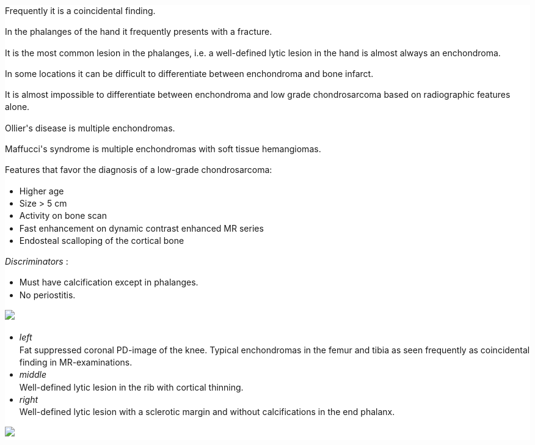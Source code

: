 Frequently it is a coincidental finding.   

In the phalanges of the hand it frequently presents with a fracture.   

It is the most common lesion in the phalanges, i.e. a well-defined lytic lesion in the hand is almost always an enchondroma.   

In some locations it can be difficult to differentiate between enchondroma and bone infarct.   

It is almost impossible to differentiate between enchondroma and low grade chondrosarcoma based on radiographic features alone.   


Ollier's disease is multiple enchondromas.   

Maffucci's syndrome is multiple enchondromas with soft tissue hemangiomas.

Features that favor the diagnosis of a low-grade chondrosarcoma:

* Higher age
* Size > 5 cm
* Activity on bone scan
* Fast enhancement on dynamic contrast enhanced MR series
* Endosteal scalloping of the cortical bone

  


*Discriminators* : 

* Must have calcification except in phalanges.
* No periostitis.








![](/img/containers/main/bone-tumor-well-defined-osteolytic-tumors-and-tumor-like-lesions/a509797a2ec6ba_4.jpg/0d2b8486c94bb0cc746dde7e60b63de2.jpg)




  


* *left*  
Fat suppressed coronal PD-image of the knee. Typical enchondromas in the femur and tibia as seen frequently as coincidental finding in MR-examinations.
* *middle*  
Well-defined lytic lesion in the rib with cortical thinning.
* *right*  
Well-defined lytic lesion with a sclerotic margin and without calcifications in the end phalanx.








![](/img/containers/main/bone-tumor-well-defined-osteolytic-tumors-and-tumor-like-lesions/a509797a2ed88b_3.jpg/97b042321b05e64209b090ebc7e6ba9a.jpg)



